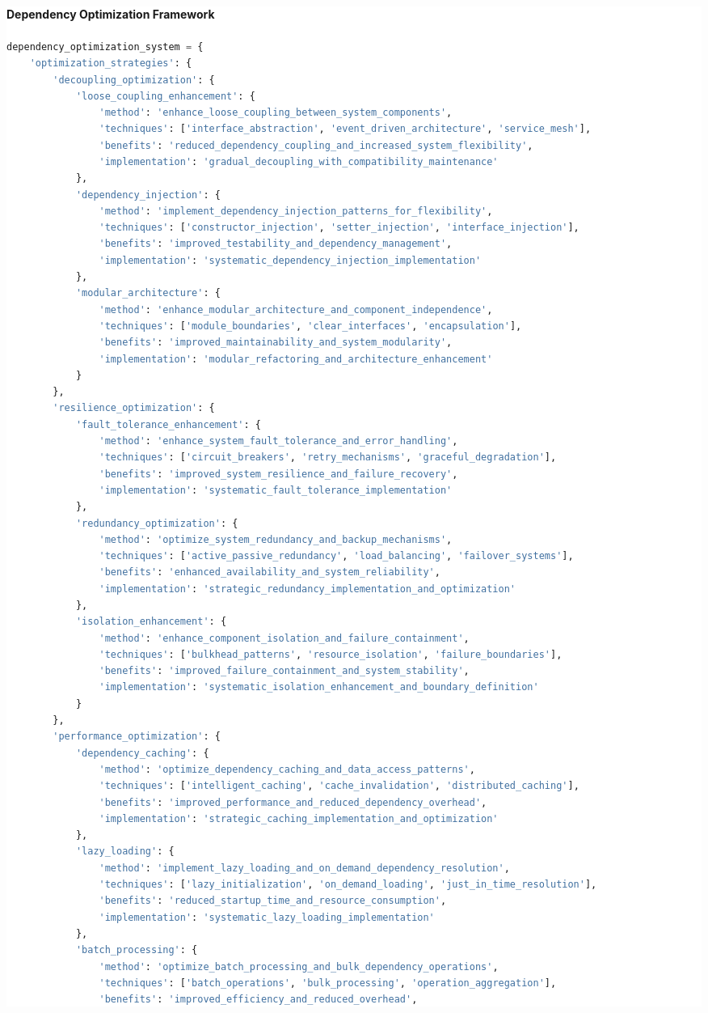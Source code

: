 #### Dependency Optimization Framework
```python
dependency_optimization_system = {
    'optimization_strategies': {
        'decoupling_optimization': {
            'loose_coupling_enhancement': {
                'method': 'enhance_loose_coupling_between_system_components',
                'techniques': ['interface_abstraction', 'event_driven_architecture', 'service_mesh'],
                'benefits': 'reduced_dependency_coupling_and_increased_system_flexibility',
                'implementation': 'gradual_decoupling_with_compatibility_maintenance'
            },
            'dependency_injection': {
                'method': 'implement_dependency_injection_patterns_for_flexibility',
                'techniques': ['constructor_injection', 'setter_injection', 'interface_injection'],
                'benefits': 'improved_testability_and_dependency_management',
                'implementation': 'systematic_dependency_injection_implementation'
            },
            'modular_architecture': {
                'method': 'enhance_modular_architecture_and_component_independence',
                'techniques': ['module_boundaries', 'clear_interfaces', 'encapsulation'],
                'benefits': 'improved_maintainability_and_system_modularity',
                'implementation': 'modular_refactoring_and_architecture_enhancement'
            }
        },
        'resilience_optimization': {
            'fault_tolerance_enhancement': {
                'method': 'enhance_system_fault_tolerance_and_error_handling',
                'techniques': ['circuit_breakers', 'retry_mechanisms', 'graceful_degradation'],
                'benefits': 'improved_system_resilience_and_failure_recovery',
                'implementation': 'systematic_fault_tolerance_implementation'
            },
            'redundancy_optimization': {
                'method': 'optimize_system_redundancy_and_backup_mechanisms',
                'techniques': ['active_passive_redundancy', 'load_balancing', 'failover_systems'],
                'benefits': 'enhanced_availability_and_system_reliability',
                'implementation': 'strategic_redundancy_implementation_and_optimization'
            },
            'isolation_enhancement': {
                'method': 'enhance_component_isolation_and_failure_containment',
                'techniques': ['bulkhead_patterns', 'resource_isolation', 'failure_boundaries'],
                'benefits': 'improved_failure_containment_and_system_stability',
                'implementation': 'systematic_isolation_enhancement_and_boundary_definition'
            }
        },
        'performance_optimization': {
            'dependency_caching': {
                'method': 'optimize_dependency_caching_and_data_access_patterns',
                'techniques': ['intelligent_caching', 'cache_invalidation', 'distributed_caching'],
                'benefits': 'improved_performance_and_reduced_dependency_overhead',
                'implementation': 'strategic_caching_implementation_and_optimization'
            },
            'lazy_loading': {
                'method': 'implement_lazy_loading_and_on_demand_dependency_resolution',
                'techniques': ['lazy_initialization', 'on_demand_loading', 'just_in_time_resolution'],
                'benefits': 'reduced_startup_time_and_resource_consumption',
                'implementation': 'systematic_lazy_loading_implementation'
            },
            'batch_processing': {
                'method': 'optimize_batch_processing_and_bulk_dependency_operations',
                'techniques': ['batch_operations', 'bulk_processing', 'operation_aggregation'],
                'benefits': 'improved_efficiency_and_reduced_overhead',
```